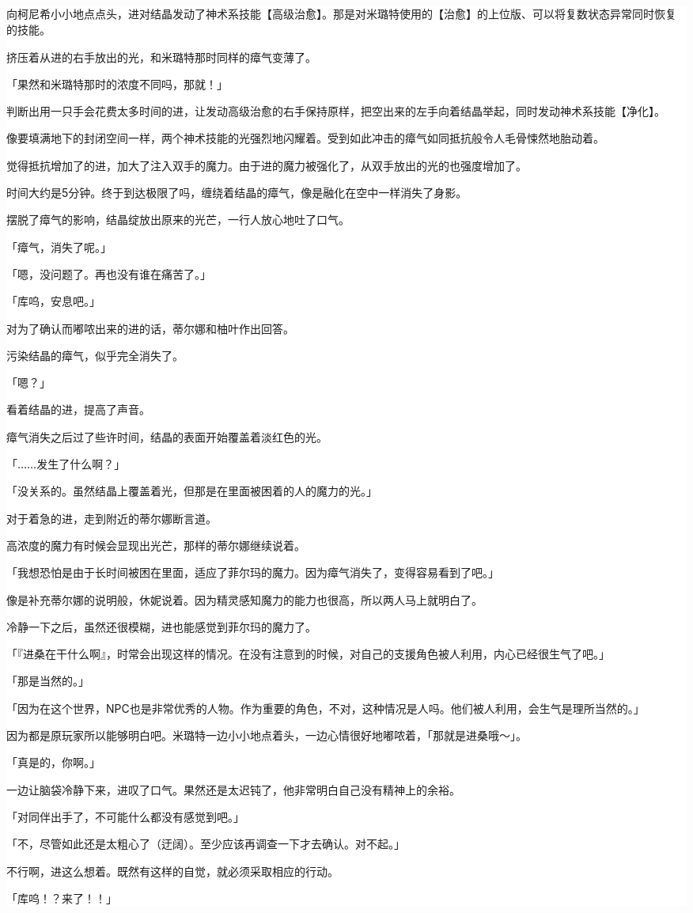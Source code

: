 向柯尼希小小地点点头，进对结晶发动了神术系技能【高级治愈】。那是对米璐特使用的【治愈】的上位版、可以将复数状态异常同时恢复的技能。

挤压着从进的右手放出的光，和米璐特那时同样的瘴气变薄了。

「果然和米璐特那时的浓度不同吗，那就！」

判断出用一只手会花费太多时间的进，让发动高级治愈的右手保持原样，把空出来的左手向着结晶举起，同时发动神术系技能【净化】。

像要填满地下的封闭空间一样，两个神术技能的光强烈地闪耀着。受到如此冲击的瘴气如同抵抗般令人毛骨悚然地胎动着。

觉得抵抗增加了的进，加大了注入双手的魔力。由于进的魔力被强化了，从双手放出的光的也强度增加了。

时间大约是5分钟。终于到达极限了吗，缠绕着结晶的瘴气，像是融化在空中一样消失了身影。

摆脱了瘴气的影响，结晶绽放出原来的光芒，一行人放心地吐了口气。

「瘴气，消失了呢。」

「嗯，没问题了。再也没有谁在痛苦了。」

「库呜，安息吧。」

对为了确认而嘟哝出来的进的话，蒂尔娜和柚叶作出回答。

污染结晶的瘴气，似乎完全消失了。

「嗯？」

看着结晶的进，提高了声音。

瘴气消失之后过了些许时间，结晶的表面开始覆盖着淡红色的光。

「……发生了什么啊？」

「没关系的。虽然结晶上覆盖着光，但那是在里面被困着的人的魔力的光。」

对于着急的进，走到附近的蒂尔娜断言道。

高浓度的魔力有时候会显现出光芒，那样的蒂尔娜继续说着。

「我想恐怕是由于长时间被困在里面，适应了菲尔玛的魔力。因为瘴气消失了，变得容易看到了吧。」

像是补充蒂尔娜的说明般，休妮说着。因为精灵感知魔力的能力也很高，所以两人马上就明白了。

冷静一下之后，虽然还很模糊，进也能感觉到菲尔玛的魔力了。

「『进桑在干什么啊』，时常会出现这样的情况。在没有注意到的时候，对自己的支援角色被人利用，内心已经很生气了吧。」

「那是当然的。」

「因为在这个世界，NPC也是非常优秀的人物。作为重要的角色，不对，这种情况是人吗。他们被人利用，会生气是理所当然的。」

因为都是原玩家所以能够明白吧。米璐特一边小小地点着头，一边心情很好地嘟哝着，「那就是进桑哦～」。

「真是的，你啊。」

一边让脑袋冷静下来，进叹了口气。果然还是太迟钝了，他非常明白自己没有精神上的余裕。

「对同伴出手了，不可能什么都没有感觉到吧。」

「不，尽管如此还是太粗心了（迂阔）。至少应该再调查一下才去确认。对不起。」

不行啊，进这么想着。既然有这样的自觉，就必须采取相应的行动。

「库呜！？来了！！」
